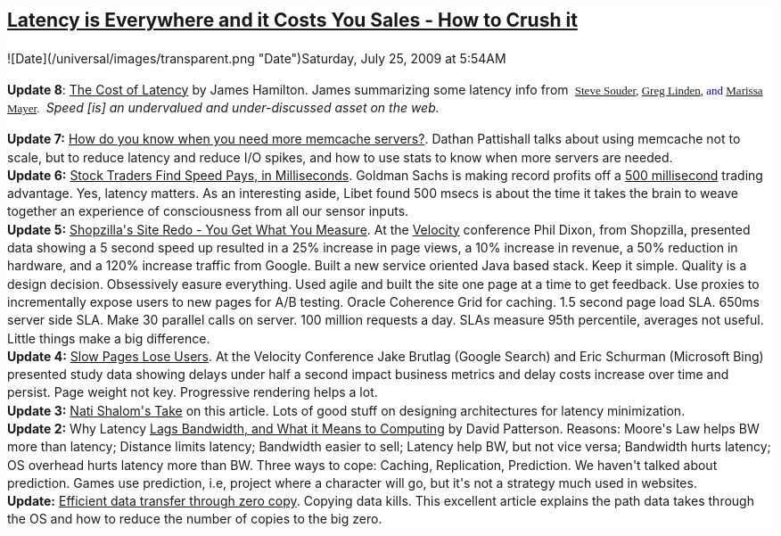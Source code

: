 ## [Latency is Everywhere and it Costs You Sales - How to Crush it](/blog/2009/7/25/latency-is-everywhere-and-it-costs-you-sales-how-to-crush-it.html)

<div class="journal-entry-tag journal-entry-tag-post-title"><span class="posted-on">![Date](/universal/images/transparent.png "Date")Saturday, July 25, 2009 at 5:54AM</span></div>

<div class="body">

**Update 8**: [The Cost of Latency](http://perspectives.mvdirona.com/2009/10/31/TheCostOfLatency.aspx) by James Hamilton. James summarizing some latency info from <span style="font-family: Calibri; color: #000000; font-size: small;"> </span><span style="font-family: Calibri; color: #0000ff; font-size: small;">[Steve Souder](http://stevesouders.com/), <span style="font-family: Calibri; color: #0000ff; font-size: small;">[Greg Linden](http://glinden.blogspot.com/), and <span style="font-family: Calibri; color: #0000ff; font-size: small;">[Marissa Mayer](http://glinden.blogspot.com/2006/11/marissa-mayer-at-web-20.html).</span> </span></span> _Speed [is] an undervalued and under-discussed asset on the web._

**Update 7:** [How do you know when you need more memcache servers?](http://mysqldba.blogspot.com/2008/09/how-do-you-know-when-you-need-more.html). Dathan Pattishall talks about using memcache not to scale, but to reduce latency and reduce I/O spikes, and how to use stats to know when more servers are needed.  
**Update 6:** [Stock Traders Find Speed Pays, in Milliseconds](http://www.nytimes.com/2009/07/24/business/24trading.html?_r=1&hp). Goldman Sachs is making record profits off a [500 millisecond](http://imgur.com/YeWxA.png) trading advantage. Yes, latency matters. As an interesting aside, Libet found 500 msecs is about the time it takes the brain to weave together an experience of consciousness from all our sensor inputs.  
**Update 5:** [Shopzilla's Site Redo - You Get What You Measure](http://blip.tv/file/2290648). At the [Velocity](http://radar.oreilly.com/2009/07/velocity-making-your-site-fast.html) conference Phil Dixon, from Shopzilla, presented data showing a 5 second speed up resulted in a 25% increase in page views, a 10% increase in revenue, a 50% reduction in hardware, and a 120% increase traffic from Google. Built a new service oriented Java based stack. Keep it simple. Quality is a design decision. Obsessively easure everything. Used agile and built the site one page at a time to get feedback. Use proxies to incrementally expose users to new pages for A/B testing. Oracle Coherence Grid for caching. 1.5 second page load SLA. 650ms server side SLA. Make 30 parallel calls on server. 100 million requests a day. SLAs measure 95th percentile, averages not useful. Little things make a big difference.  
**Update 4:** [Slow Pages Lose Users](http://radar.oreilly.com/2009/06/bing-and-google-agree-slow-pag.html). At the Velocity Conference Jake Brutlag (Google Search) and Eric Schurman (Microsoft Bing) presented study data showing delays under half a second impact business metrics and delay costs increase over time and persist. Page weight not key. Progressive rendering helps a lot.  
**Update 3:** [Nati Shalom's Take](http://natishalom.typepad.com/nati_shaloms_blog/2008/12/latency-is-everywhere-and-it-costs-you-sales-how-to-crush-it-my-personal-take-away.html) on this article. Lots of good stuff on designing architectures for latency minimization.  
**Update 2:** Why Latency [Lags Bandwidth, and What it Means to Computing](http://www.ll.mit.edu/HPEC/agendas/proc04/powerpoints/Banquet%20and%20Keynote/patterson_keynote.ppt) by David Patterson. Reasons: Moore's Law helps BW more than latency; Distance limits latency; Bandwidth easier to sell; Latency help BW, but not vice versa; Bandwidth hurts latency; OS overhead hurts latency more than BW. Three ways to cope: Caching, Replication, Prediction. We haven't talked about prediction. Games use prediction, i.e, project where a character will go, but it's not a strategy much used in websites.  
**Update:** [Efficient data transfer through zero copy](http://www.ibm.com/developerworks/linux/library/j-zerocopy/). Copying data kills. This excellent article explains the path data takes through the OS and how to reduce the number of copies to the big zero.  
